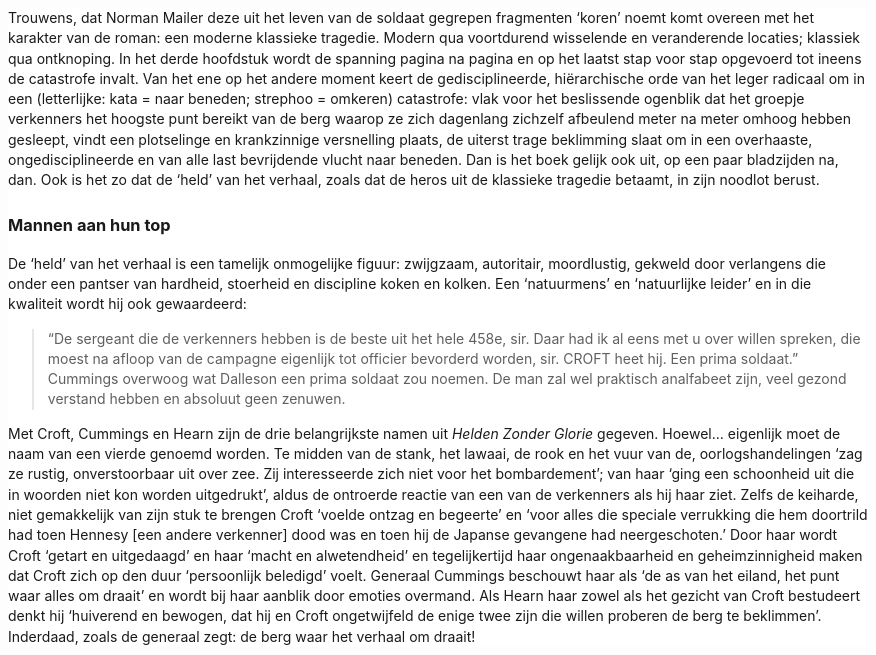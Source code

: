 Trouwens, dat Norman Mailer deze uit het leven van de soldaat gegrepen
fragmenten ‘koren’ noemt komt overeen met het karakter van de roman: een
moderne klassieke tragedie. Modern qua voortdurend wisselende en
veranderende locaties; klassiek qua ontknoping. In het derde hoofdstuk
wordt de spanning pagina na pagina en op het laatst stap voor stap
opgevoerd tot ineens de catastrofe invalt. Van het ene op het andere
moment keert de gedisciplineerde, hiërarchische orde van het leger
radicaal om in een (letterlijke: kata = naar beneden; strephoo =
omkeren) catastrofe: vlak voor het beslissende ogenblik dat het groepje
verkenners het hoogste punt bereikt van de berg waarop ze zich dagenlang
zichzelf afbeulend meter na meter omhoog hebben gesleept, vindt een
plotselinge en krankzinnige versnelling plaats, de uiterst trage
beklimming slaat om in een overhaaste, ongedisciplineerde en van alle
last bevrijdende vlucht naar beneden. Dan is het boek gelijk ook uit, op
een paar bladzijden na, dan. Ook is het zo dat de ‘held’ van het
verhaal, zoals dat de heros uit de klassieke tragedie betaamt, in zijn
noodlot berust.

### Mannen aan hun top

De ‘held’ van het verhaal is een tamelijk onmogelijke figuur: zwijgzaam,
autoritair, moordlustig, gekweld door verlangens die onder een pantser
van hardheid, stoerheid en discipline koken en kolken. Een ‘natuurmens’
en ‘natuurlijke leider’ en in die kwaliteit wordt hij ook gewaardeerd:

> “De sergeant die de verkenners hebben is de beste uit het hele 458e,
> sir. Daar had ik al eens met u over willen spreken, die moest na
> afloop van de campagne eigenlijk tot officier bevorderd worden, sir.
> CROFT heet hij. Een prima soldaat.” Cummings overwoog wat Dalleson een
> prima soldaat zou noemen. De man zal wel praktisch analfabeet zijn,
> veel gezond verstand hebben en absoluut geen zenuwen.

Met Croft, Cummings en Hearn zijn de drie belangrijkste namen uit
*Helden Zonder Glorie* gegeven. Hoewel… eigenlijk moet de naam van een
vierde genoemd worden. Te midden van de stank, het lawaai, de rook en
het vuur van de, oorlogshandelingen ‘zag ze rustig, onverstoorbaar uit
over zee. Zij interesseerde zich niet voor het bombardement’; van haar
‘ging een schoonheid uit die in woorden niet kon worden uitgedrukt’,
aldus de ontroerde reactie van een van de verkenners als hij haar ziet.
Zelfs de keiharde, niet gemakkelijk van zijn stuk te brengen Croft
‘voelde ontzag en begeerte’ en ‘voor alles die speciale verrukking die
hem doortrild had toen Hennesy \[een andere verkenner\] dood was en toen
hij de Japanse gevangene had neergeschoten.’ Door haar wordt Croft
‘getart en uitgedaagd’ en haar ‘macht en alwetendheid’ en tegelijkertijd
haar ongenaakbaarheid en geheimzinnigheid maken dat Croft zich op den
duur ‘persoonlijk beledigd’ voelt. Generaal Cummings beschouwt haar als
‘de as van het eiland, het punt waar alles om draait’ en wordt bij haar
aanblik door emoties overmand. Als Hearn haar zowel als het gezicht van
Croft bestudeert denkt hij ‘huiverend en bewogen, dat hij en Croft
ongetwijfeld de enige twee zijn die willen proberen de berg te
beklimmen’. Inderdaad, zoals de generaal zegt: de berg waar het verhaal
om draait!


[^1]: Normal Mailer, *Helden zonder glorie* (Utrecht: A.W. Bruna & Zoon,
[^2]: Armando en Hans Sleutelaar, *De SS'ers: Nederlandse vrijwilligers in de Tweede Wereldoorlog* (Amsterdam: De bezige bij, 1967).
[^3]: Zie voor dit denken Marcel Bullinga, *Het leger maakt een man van
[^4]: Letters van n-woorden in de oorspronkelijke tekst zijn vervangen
[^5]: Bij de keuring van dienstplichtigen in Nederland werd de
[^6]: Donald van Dansik, Jan de Graaf, Wim Nijenhuis en Piet Rook, *De
[^7]: Onkruit, een groep antimilitaristische activisten, stal in 1983
[^8]: PTT was de voorganger van PostNL, het nationale postorderbedrijf.